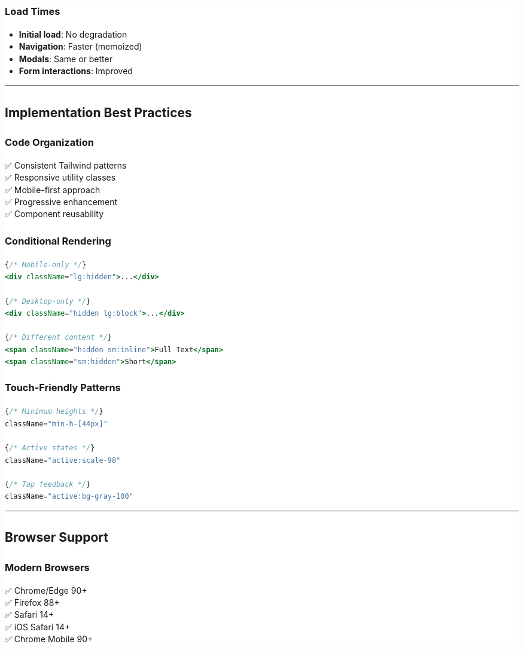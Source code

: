 ### Load Times
- **Initial load**: No degradation
- **Navigation**: Faster (memoized)
- **Modals**: Same or better
- **Form interactions**: Improved

---

## Implementation Best Practices

### Code Organization
✅ Consistent Tailwind patterns  
✅ Responsive utility classes  
✅ Mobile-first approach  
✅ Progressive enhancement  
✅ Component reusability  

### Conditional Rendering
```jsx
{/* Mobile-only */}
<div className="lg:hidden">...</div>

{/* Desktop-only */}
<div className="hidden lg:block">...</div>

{/* Different content */}
<span className="hidden sm:inline">Full Text</span>
<span className="sm:hidden">Short</span>
```

### Touch-Friendly Patterns
```jsx
{/* Minimum heights */}
className="min-h-[44px]"

{/* Active states */}
className="active:scale-98"

{/* Tap feedback */}
className="active:bg-gray-100"
```

---

## Browser Support

### Modern Browsers
✅ Chrome/Edge 90+  
✅ Firefox 88+  
✅ Safari 14+  
✅ iOS Safari 14+  
✅ Chrome Mobile 90+  
